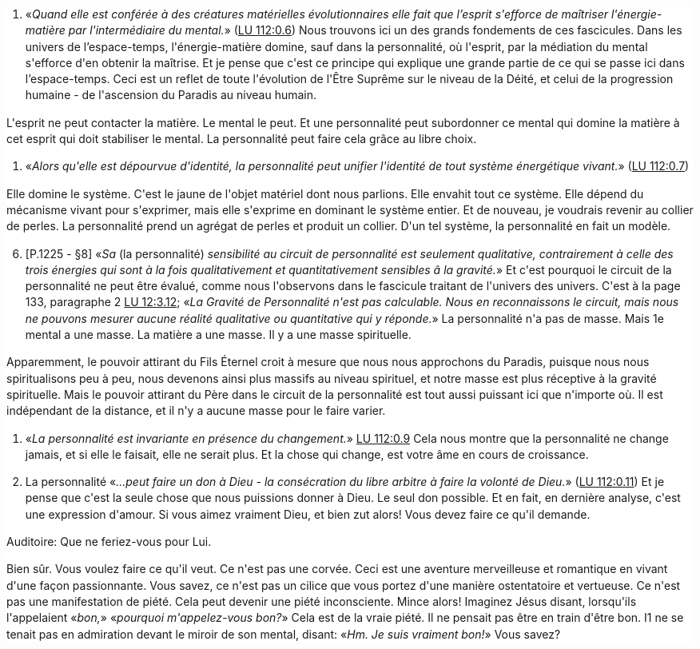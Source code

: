 1. «_Quand elle est conférée à des créatures matérielles évolutionnaires elle fait que l’esprit s'efforce de maîtriser l'énergie-matière par l'intermédiaire du mental._» (<a id="s96_171"></a>[LU 112:0.6](/fr/The_Urantia_Book/112#p0_6)) Nous trouvons ici un des grands fondements de ces fascicules. Dans les univers de l’espace-temps, l'énergie-matière domine, sauf dans la personnalité, où l'esprit, par la médiation du mental s'efforce d'en obtenir la maîtrise. Et je pense que c'est ce principe qui explique une grande partie de ce qui se passe ici dans l’espace-temps. Ceci est un reflet de toute l'évolution de l'Être Suprême sur le niveau de la Déité, et celui de la progression humaine - de l'ascension du Paradis au niveau humain.

L'esprit ne peut contacter la matière. Le mental le peut. Et une personnalité peut subordonner ce mental qui domine la matière à cet esprit qui doit stabiliser le mental. La personnalité peut faire cela grâce au libre choix.

1. «_Alors qu'elle est dépourvue d'identité, la personnalité peut unifier l'identité de tout système énergétique vivant._» (<a id="s100_124"></a>[LU 112:0.7](/fr/The_Urantia_Book/112#p0_7))

Elle domine le système. C'est le jaune de l'objet matériel dont nous parlions. Elle envahit tout ce système. Elle dépend du mécanisme vivant pour s'exprimer, mais elle s'exprime en dominant le système entier. Et de nouveau, je voudrais revenir au collier de perles. La personnalité prend un agrégat de perles et produit un collier. D'un tel système, la personnalité en fait un modèle.

6. \[P.1225 - §8\] «_Sa_ (la personnalité) _sensibilité au circuit de personnalité est seulement qualitative, contrairement à celle des trois énergies qui sont à la fois qualitativement et quantitativement sensibles â la gravité._» Et c'est pourquoi le circuit de la personnalité ne peut être évalué, comme nous l'observons dans le fascicule traitant de l'univers des univers. C'est à la page 133, paragraphe 2 <a id="s104_411"></a>[LU 12:3.12](/fr/The_Urantia_Book/12#p3_12); «_La Gravité de Personnalité n'est pas calculable. Nous en reconnaissons le circuit, mais nous ne pouvons mesurer aucune réalité qualitative ou quantitative qui y réponde._» La personnalité n'a pas de masse. Mais 1e mental a une masse. La matière a une masse. Il y a une masse spirituelle.

Apparemment, le pouvoir attirant du Fils Éternel croit à mesure que nous nous approchons du Paradis, puisque nous nous spiritualisons peu à peu, nous devenons ainsi plus massifs au niveau spirituel, et notre masse est plus réceptive à la gravité spirituelle. Mais le pouvoir attirant du Père dans le circuit de la personnalité est tout aussi puissant ici que n'importe où. Il est indépendant de la distance, et il n'y a aucune masse pour le faire varier.

1. «_La personnalité est invariante en présence du changement._» <a id="s108_65"></a>[LU 112:0.9](/fr/The_Urantia_Book/112#p0_9) Cela nous montre que la personnalité ne change jamais, et si elle le faisait, elle ne serait plus. Et la chose qui change, est votre âme en cours de croissance.

8. La personnalité «_...peut faire un don à Dieu - la consécration du libre arbitre à faire la volonté de Dieu._» (<a id="s110_115"></a>[LU 112:0.11](/fr/The_Urantia_Book/112#p0_11)) Et je pense que c'est la seule chose que nous puissions donner à Dieu. Le seul don possible. Et en fait, en dernière analyse, c'est une expression d'amour. Si vous aimez vraiment Dieu, et bien zut alors! Vous devez faire ce qu'il demande.

Auditoire: Que ne feriez-vous pour Lui.

Bien sûr. Vous voulez faire ce qu'il veut. Ce n'est pas une corvée. Ceci est une aventure merveilleuse et romantique en vivant d'une façon passionnante. Vous savez, ce n'est pas un cilice que vous portez d'une manière ostentatoire et vertueuse. Ce n'est pas une manifestation de piété. Cela peut devenir une piété inconsciente. Mince alors! Imaginez Jésus disant, lorsqu'ils l'appelaient «_bon,_» «_pourquoi m'appelez-vous bon?_» Cela est de la vraie piété. Il ne pensait pas être en train d'être bon. I1 ne se tenait pas en admiration devant le miroir de son mental, disant: «_Hm. Je suis vraiment bon!_» Vous savez?
